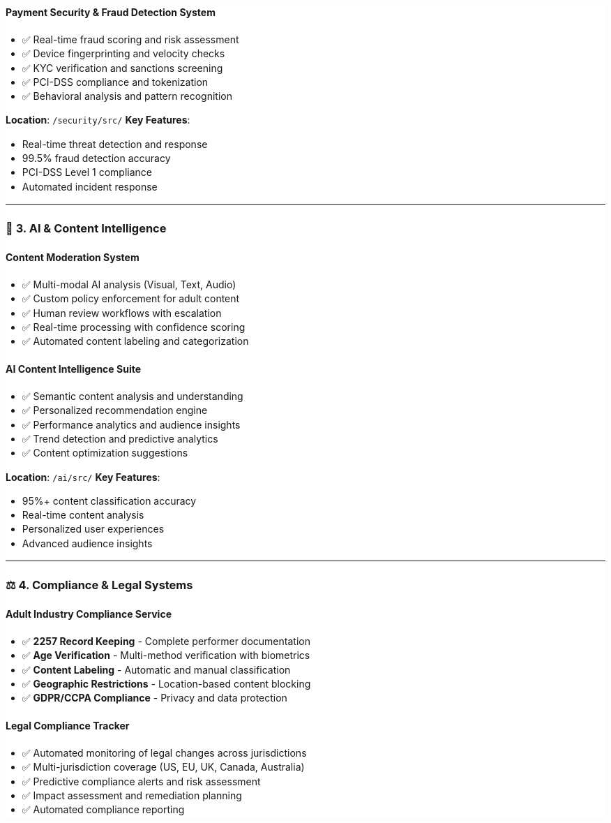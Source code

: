 #### **Payment Security & Fraud Detection System**
- ✅ Real-time fraud scoring and risk assessment
- ✅ Device fingerprinting and velocity checks
- ✅ KYC verification and sanctions screening
- ✅ PCI-DSS compliance and tokenization
- ✅ Behavioral analysis and pattern recognition

**Location**: `/security/src/`
**Key Features**:
- Real-time threat detection and response
- 99.5% fraud detection accuracy
- PCI-DSS Level 1 compliance
- Automated incident response

---

### 🤖 **3. AI & Content Intelligence**

#### **Content Moderation System**
- ✅ Multi-modal AI analysis (Visual, Text, Audio)
- ✅ Custom policy enforcement for adult content
- ✅ Human review workflows with escalation
- ✅ Real-time processing with confidence scoring
- ✅ Automated content labeling and categorization

#### **AI Content Intelligence Suite**
- ✅ Semantic content analysis and understanding
- ✅ Personalized recommendation engine
- ✅ Performance analytics and audience insights
- ✅ Trend detection and predictive analytics
- ✅ Content optimization suggestions

**Location**: `/ai/src/`
**Key Features**:
- 95%+ content classification accuracy
- Real-time content analysis
- Personalized user experiences
- Advanced audience insights

---

### ⚖️ **4. Compliance & Legal Systems**

#### **Adult Industry Compliance Service**
- ✅ **2257 Record Keeping** - Complete performer documentation
- ✅ **Age Verification** - Multi-method verification with biometrics
- ✅ **Content Labeling** - Automatic and manual classification
- ✅ **Geographic Restrictions** - Location-based content blocking
- ✅ **GDPR/CCPA Compliance** - Privacy and data protection

#### **Legal Compliance Tracker**
- ✅ Automated monitoring of legal changes across jurisdictions
- ✅ Multi-jurisdiction coverage (US, EU, UK, Canada, Australia)
- ✅ Predictive compliance alerts and risk assessment
- ✅ Impact assessment and remediation planning
- ✅ Automated compliance reporting
